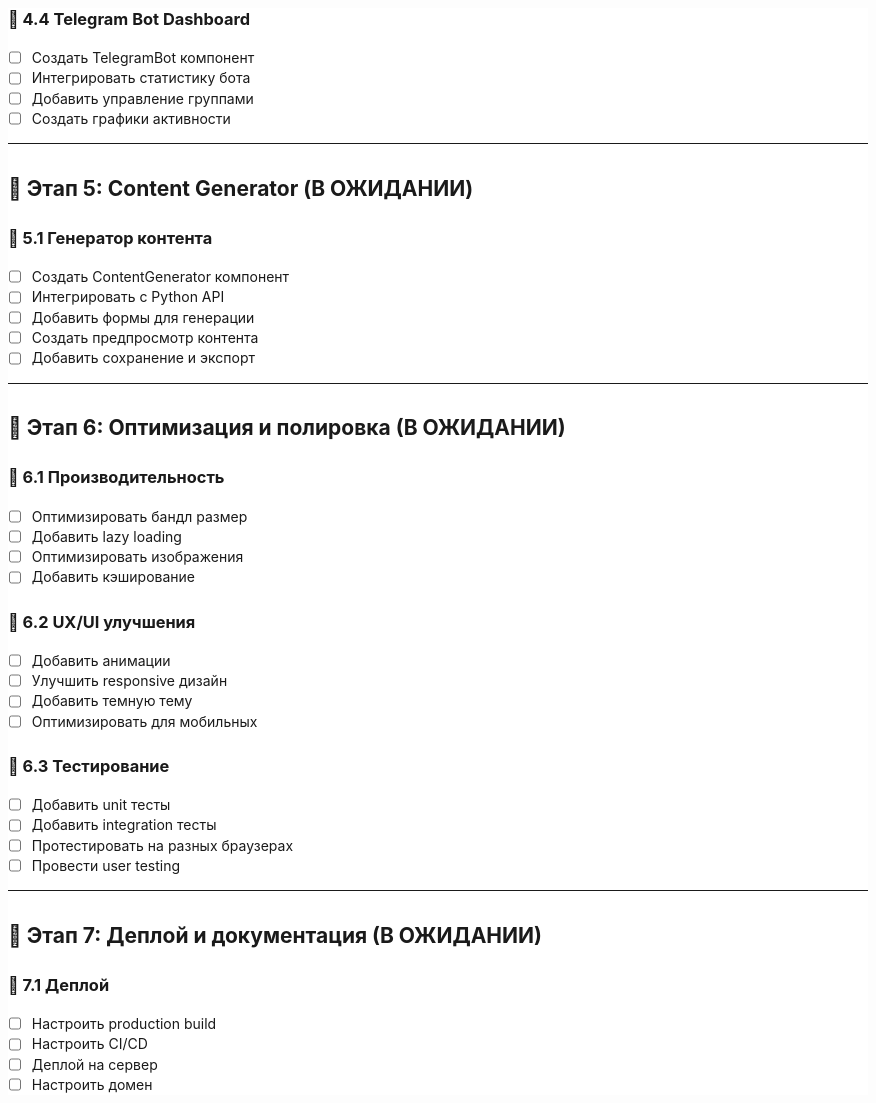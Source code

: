 ### 🚧 4.4 Telegram Bot Dashboard
- [ ] Создать TelegramBot компонент
- [ ] Интегрировать статистику бота
- [ ] Добавить управление группами
- [ ] Создать графики активности

---

## 🚧 Этап 5: Content Generator (В ОЖИДАНИИ)

### 🚧 5.1 Генератор контента
- [ ] Создать ContentGenerator компонент
- [ ] Интегрировать с Python API
- [ ] Добавить формы для генерации
- [ ] Создать предпросмотр контента
- [ ] Добавить сохранение и экспорт

---

## 🚧 Этап 6: Оптимизация и полировка (В ОЖИДАНИИ)

### 🚧 6.1 Производительность
- [ ] Оптимизировать бандл размер
- [ ] Добавить lazy loading
- [ ] Оптимизировать изображения
- [ ] Добавить кэширование

### 🚧 6.2 UX/UI улучшения
- [ ] Добавить анимации
- [ ] Улучшить responsive дизайн
- [ ] Добавить темную тему
- [ ] Оптимизировать для мобильных

### 🚧 6.3 Тестирование
- [ ] Добавить unit тесты
- [ ] Добавить integration тесты
- [ ] Протестировать на разных браузерах
- [ ] Провести user testing

---

## 🚧 Этап 7: Деплой и документация (В ОЖИДАНИИ)

### 🚧 7.1 Деплой
- [ ] Настроить production build
- [ ] Настроить CI/CD
- [ ] Деплой на сервер
- [ ] Настроить домен
